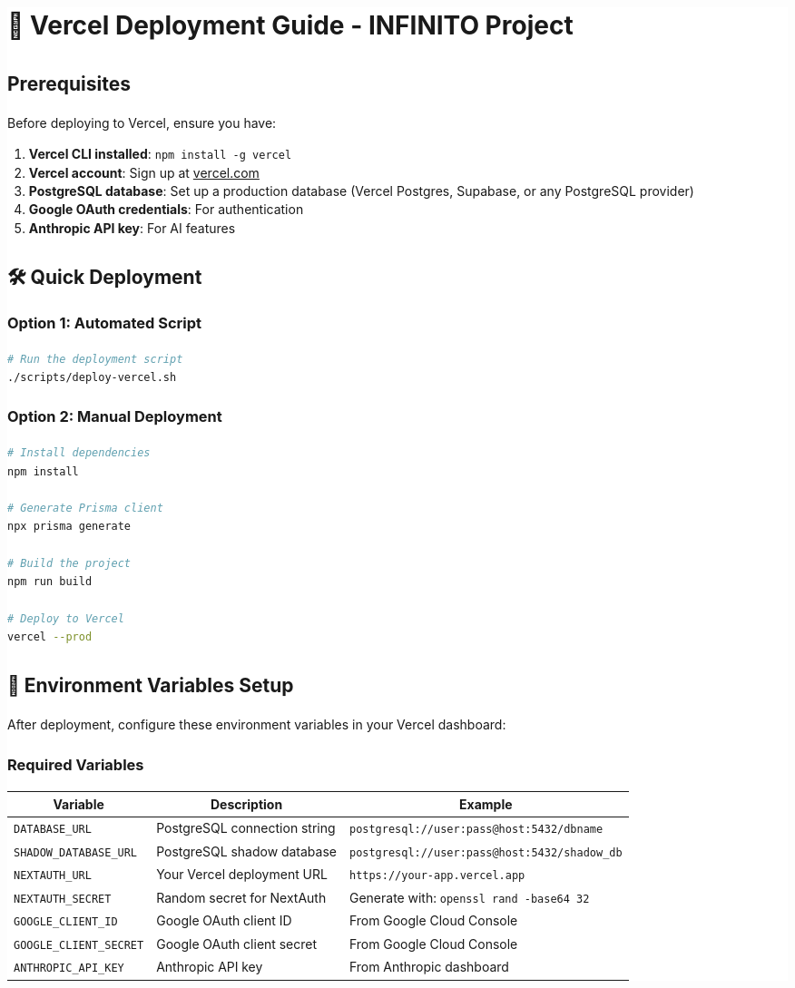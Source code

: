 # 🚀 Vercel Deployment Guide - INFINITO Project

## Prerequisites

Before deploying to Vercel, ensure you have:

1. **Vercel CLI installed**: `npm install -g vercel`
2. **Vercel account**: Sign up at [vercel.com](https://vercel.com)
3. **PostgreSQL database**: Set up a production database (Vercel Postgres, Supabase, or any PostgreSQL provider)
4. **Google OAuth credentials**: For authentication
5. **Anthropic API key**: For AI features

## 🛠️ Quick Deployment

### Option 1: Automated Script
```bash
# Run the deployment script
./scripts/deploy-vercel.sh
```

### Option 2: Manual Deployment
```bash
# Install dependencies
npm install

# Generate Prisma client
npx prisma generate

# Build the project
npm run build

# Deploy to Vercel
vercel --prod
```

## 🔧 Environment Variables Setup

After deployment, configure these environment variables in your Vercel dashboard:

### Required Variables

| Variable | Description | Example |
|----------|-------------|---------|
| `DATABASE_URL` | PostgreSQL connection string | `postgresql://user:pass@host:5432/dbname` |
| `SHADOW_DATABASE_URL` | PostgreSQL shadow database | `postgresql://user:pass@host:5432/shadow_db` |
| `NEXTAUTH_URL` | Your Vercel deployment URL | `https://your-app.vercel.app` |
| `NEXTAUTH_SECRET` | Random secret for NextAuth | Generate with: `openssl rand -base64 32` |
| `GOOGLE_CLIENT_ID` | Google OAuth client ID | From Google Cloud Console |
| `GOOGLE_CLIENT_SECRET` | Google OAuth client secret | From Google Cloud Console |
| `ANTHROPIC_API_KEY` | Anthropic API key | From Anthropic dashboard |
